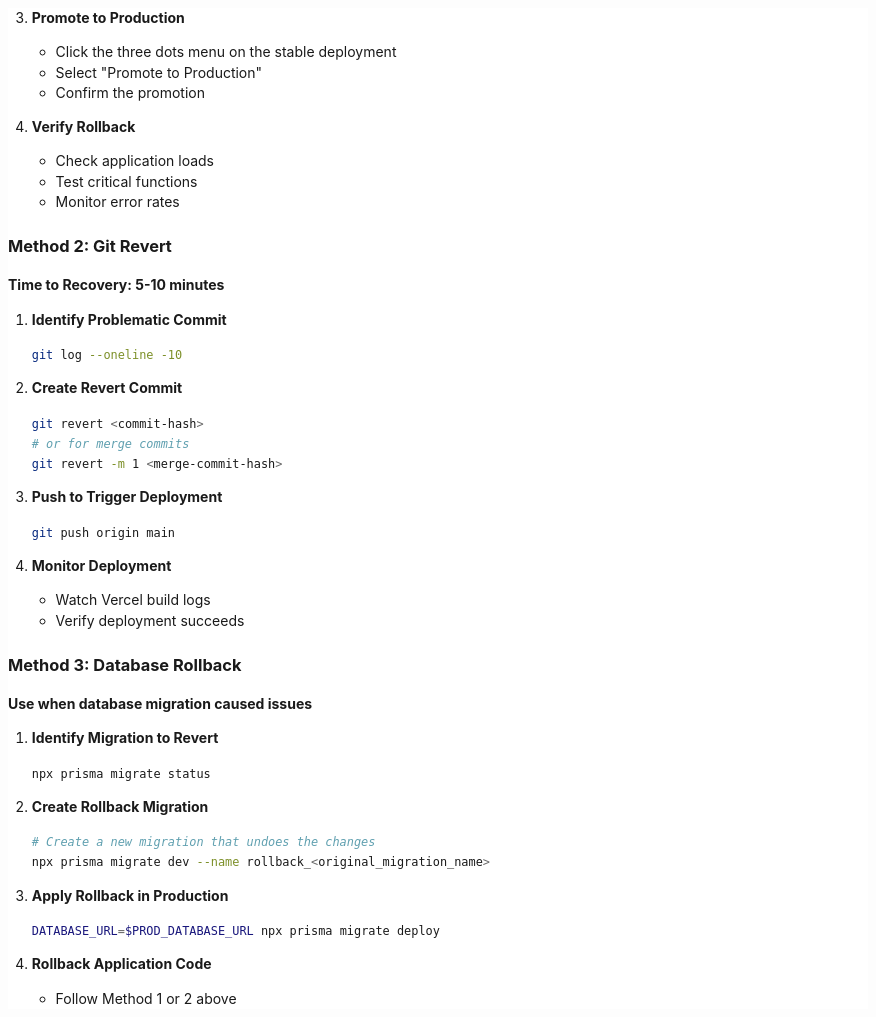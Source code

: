 3. **Promote to Production**
   - Click the three dots menu on the stable deployment
   - Select "Promote to Production"
   - Confirm the promotion

4. **Verify Rollback**
   - Check application loads
   - Test critical functions
   - Monitor error rates

### Method 2: Git Revert

**Time to Recovery: 5-10 minutes**

1. **Identify Problematic Commit**
   ```bash
   git log --oneline -10
   ```

2. **Create Revert Commit**
   ```bash
   git revert <commit-hash>
   # or for merge commits
   git revert -m 1 <merge-commit-hash>
   ```

3. **Push to Trigger Deployment**
   ```bash
   git push origin main
   ```

4. **Monitor Deployment**
   - Watch Vercel build logs
   - Verify deployment succeeds

### Method 3: Database Rollback

**Use when database migration caused issues**

1. **Identify Migration to Revert**
   ```bash
   npx prisma migrate status
   ```

2. **Create Rollback Migration**
   ```bash
   # Create a new migration that undoes the changes
   npx prisma migrate dev --name rollback_<original_migration_name>
   ```

3. **Apply Rollback in Production**
   ```bash
   DATABASE_URL=$PROD_DATABASE_URL npx prisma migrate deploy
   ```

4. **Rollback Application Code**
   - Follow Method 1 or 2 above
